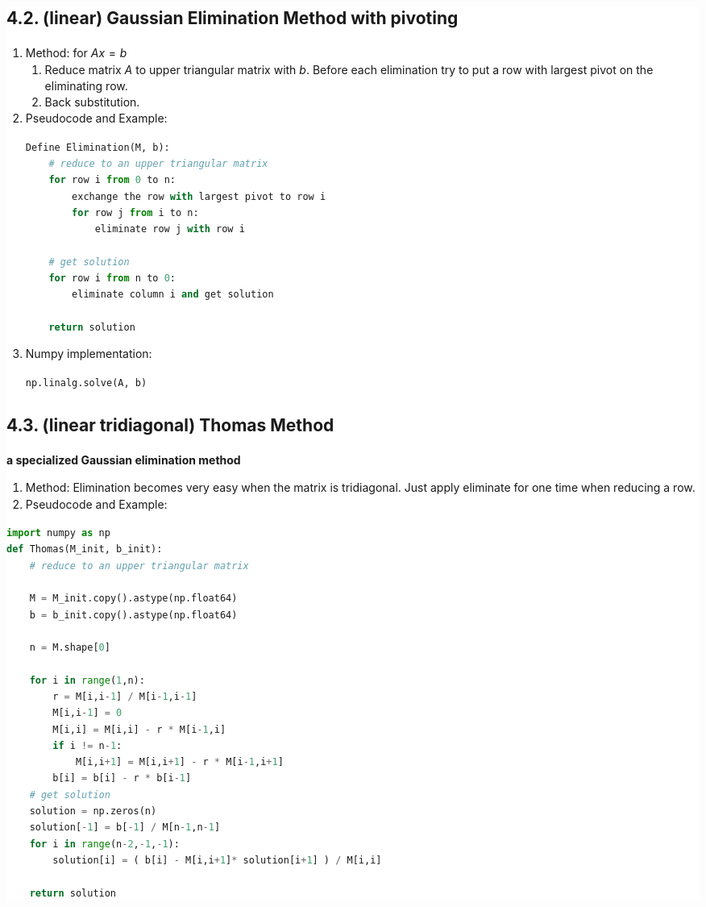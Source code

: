 ## 4.2. (linear) Gaussian Elimination Method with pivoting
1. Method: for $Ax=b$  
    1. Reduce matrix $A$ to upper triangular matrix with $b$. Before each elimination try to put a row with largest pivot on the eliminating row. 
    2. Back substitution.
2. Pseudocode and Example:
    ```python
    Define Elimination(M, b):
        # reduce to an upper triangular matrix
        for row i from 0 to n:
            exchange the row with largest pivot to row i
            for row j from i to n:
                eliminate row j with row i
        
        # get solution
        for row i from n to 0:
            eliminate column i and get solution

        return solution
    ```
3. Numpy implementation:
   ```python
   np.linalg.solve(A, b)
   ```

## 4.3. (linear tridiagonal) Thomas Method
**a specialized Gaussian elimination method**
1. Method: Elimination becomes very easy when the matrix is tridiagonal. Just apply eliminate for one time when reducing a row. 
2. Pseudocode and Example:
```python
import numpy as np
def Thomas(M_init, b_init):
    # reduce to an upper triangular matrix
    
    M = M_init.copy().astype(np.float64)
    b = b_init.copy().astype(np.float64)
    
    n = M.shape[0]
    
    for i in range(1,n):
        r = M[i,i-1] / M[i-1,i-1]
        M[i,i-1] = 0
        M[i,i] = M[i,i] - r * M[i-1,i]
        if i != n-1:
            M[i,i+1] = M[i,i+1] - r * M[i-1,i+1]
        b[i] = b[i] - r * b[i-1]
    # get solution
    solution = np.zeros(n)
    solution[-1] = b[-1] / M[n-1,n-1]
    for i in range(n-2,-1,-1):
        solution[i] = ( b[i] - M[i,i+1]* solution[i+1] ) / M[i,i]

    return solution
```
